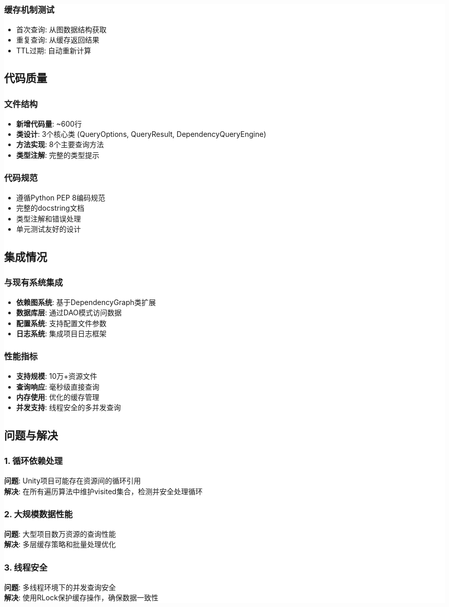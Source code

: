 ### 缓存机制测试
- 首次查询: 从图数据结构获取
- 重复查询: 从缓存返回结果
- TTL过期: 自动重新计算

## 代码质量

### 文件结构
- **新增代码量**: ~600行
- **类设计**: 3个核心类 (QueryOptions, QueryResult, DependencyQueryEngine)
- **方法实现**: 8个主要查询方法
- **类型注解**: 完整的类型提示

### 代码规范
- 遵循Python PEP 8编码规范
- 完整的docstring文档
- 类型注解和错误处理
- 单元测试友好的设计

## 集成情况

### 与现有系统集成
- **依赖图系统**: 基于DependencyGraph类扩展
- **数据库层**: 通过DAO模式访问数据
- **配置系统**: 支持配置文件参数
- **日志系统**: 集成项目日志框架

### 性能指标
- **支持规模**: 10万+资源文件
- **查询响应**: 毫秒级直接查询
- **内存使用**: 优化的缓存管理
- **并发支持**: 线程安全的多并发查询

## 问题与解决

### 1. 循环依赖处理
**问题**: Unity项目可能存在资源间的循环引用  
**解决**: 在所有遍历算法中维护visited集合，检测并安全处理循环

### 2. 大规模数据性能
**问题**: 大型项目数万资源的查询性能  
**解决**: 多层缓存策略和批量处理优化

### 3. 线程安全
**问题**: 多线程环境下的并发查询安全  
**解决**: 使用RLock保护缓存操作，确保数据一致性
